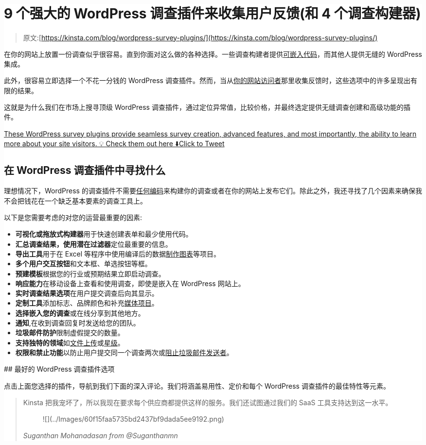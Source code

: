 # 9 个强大的 WordPress 调查插件来收集用户反馈(和 4 个调查构建器)

> 原文:[https://kinsta.com/blog/wordpress-survey-plugins/](https://kinsta.com/blog/wordpress-survey-plugins/)

在你的网站上放置一份调查似乎很容易。直到你面对这么做的各种选择。一些调查构建者提供[可嵌入代码](https://kinsta.com/blog/embed-google-form/)，而其他人提供无缝的 WordPress 集成。

此外，很容易立即选择一个不花一分钱的 WordPress 调查插件。然而，当从[你的网站访问者](https://kinsta.com/blog/how-to-drive-traffic-to-your-website/)那里收集反馈时，这些选项中的许多呈现出有限的结果。

这就是为什么我们在市场上搜寻顶级 WordPress 调查插件，通过定位异常值，比较价格，并最终选定提供无缝调查创建和高级功能的插件。

[These WordPress survey plugins provide seamless survey creation, advanced features, and most importantly, the ability to learn more about your site visitors. 💡 Check them out here ⬇️Click to Tweet](https://twitter.com/intent/tweet?url=https%3A%2F%2Fbit.ly%2F2EPkdXF&via=kinsta&text=These+WordPress+survey+plugins+provide+seamless+survey+creation%2C+advanced+features%2C+and+most+importantly%2C+the+ability+to+learn+more+about+your+site+visitors.+%F0%9F%92%A1+Check+them+out+here+%E2%AC%87%EF%B8%8F&hashtags=WordPressPlugins%2CWPTips)

## 在 WordPress 调查插件中寻找什么

理想情况下，WordPress 的调查插件不需要[任何编码](https://kinsta.com/knowledgebase/edit-wordpress-code/)来构建你的调查或者在你的网站上发布它们。除此之外，我还寻找了几个因素来确保我不会把钱花在一个缺乏基本要素的调查工具上。

以下是您需要考虑的对您的运营最重要的因素:

*   **可视化或拖放式构建器**用于快速创建表单和最少使用代码。
*   **汇总调查结果，使用潜在过滤器**定位最重要的信息。
*   **导出工具**用于在 Excel 等程序中使用编译后的数据[制作图表](https://kinsta.com/blog/tables-in-wordpress-tablepress/)等项目。
*   **多个用户交互按钮**和文本框、单选按钮等框。
*   **预建模板**根据您的行业或预期结果立即启动调查。
*   **响应能力**在移动设备上查看和使用调查，即使是嵌入在 WordPress 网站上。
*   **实时调查结果选项**在用户提交调查后向其显示。
*   **定制工具**添加标志、品牌颜色和补充[媒体项目](https://kinsta.com/blog/wordpress-media-library/)。
*   **选择嵌入您的调查**或在线分享到其他地方。
*   **通知**,在收到调查回复时发送给您的团队。
*   **垃圾邮件防护**限制虚假提交的数量。
*   **支持独特的领域**如[文件上传](https://kinsta.com/knowledgebase/bulk-upload-files-wordpress-media-library-ftp/)或[星级](https://kinsta.com/blog/best-wordpress-review-plugins/)。
*   **权限和禁止功能**以防止用户提交同一个调查两次或[阻止垃圾邮件发送者](https://kinsta.com/blog/wordpress-captcha/)。

 <kinsta-advanced-cta language="en_US" type-int-post="78377" type-int-position="3">## 最好的 WordPress 调查插件选项

点击上面您选择的插件，导航到我们下面的深入评论。我们将涵盖易用性、定价和每个 WordPress 调查插件的最佳特性等元素。

<link rel="stylesheet" href="https://kinsta.com/wp-content/themes/kinsta/dist/components/ctas/cta-mini.css?ver=2e932b8aba3918bfb818">

<aside class="sidebar-cta">

> Kinsta 把我宠坏了，所以我现在要求每个供应商都提供这样的服务。我们还试图通过我们的 SaaS 工具支持达到这一水平。
> 
> <footer class="wp-block-kinsta-client-quote__footer">
> 
> <figure class="wp-block-kinsta-client-quote__avatar">![](../Images/60f15faa5735bd2437bf9dada5ee9192.png)</figure>
> 
> <cite class="wp-block-kinsta-client-quote__cite">Suganthan Mohanadasan from @Suganthanmn</cite></footer>
